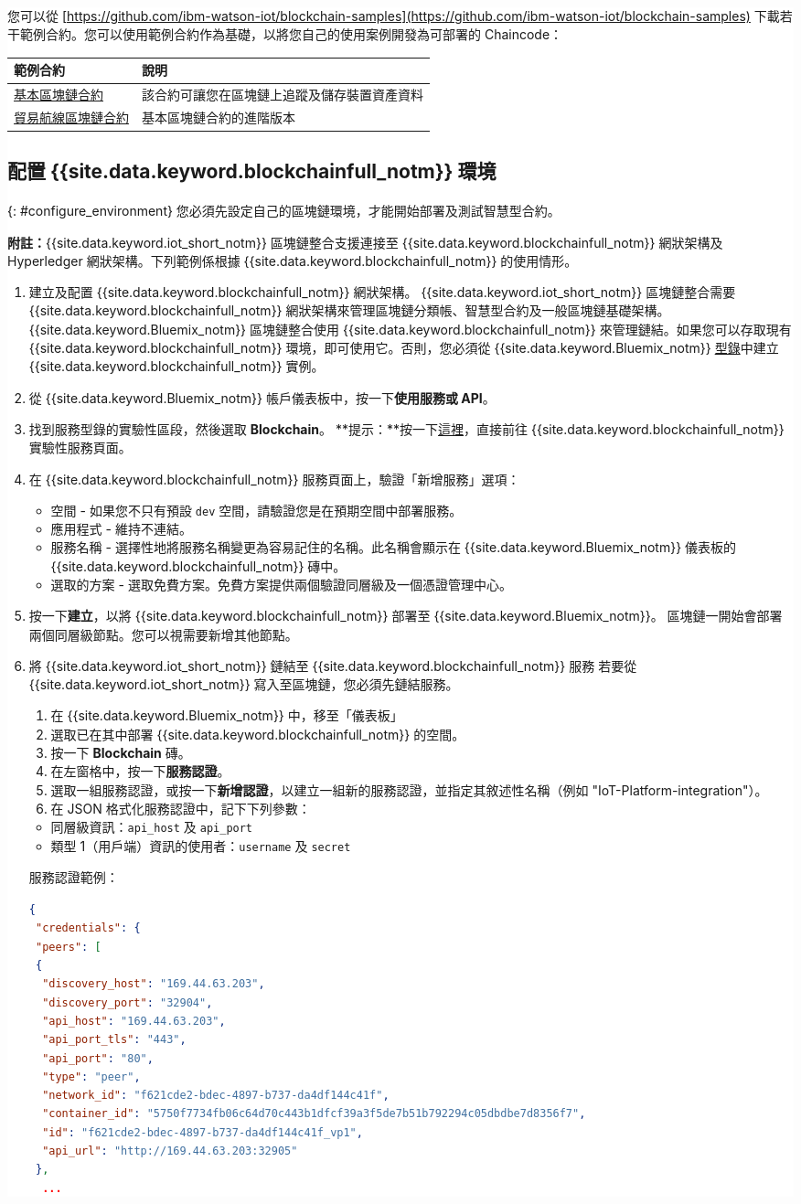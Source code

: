 您可以從 [https://github.com/ibm-watson-iot/blockchain-samples](https://github.com/ibm-watson-iot/blockchain-samples) 下載若干範例合約。您可以使用範例合約作為基礎，以將您自己的使用案例開發為可部署的 Chaincode：

|範例合約 |說明 |
|:---|:---|
|[基本區塊鏈合約](https://github.com/ibm-watson-iot/blockchain-samples/tree/master/simple_contract_hyperledger) |該合約可讓您在區塊鏈上追蹤及儲存裝置資產資料
|[貿易航線區塊鏈合約](https://github.com/ibm-watson-iot/blockchain-samples/tree/master/trade_lane_contract_hyperledger) |基本區塊鏈合約的進階版本|


## 配置 {{site.data.keyword.blockchainfull_notm}} 環境
{: #configure_environment}
您必須先設定自己的區塊鏈環境，才能開始部署及測試智慧型合約。

**附註：**{{site.data.keyword.iot_short_notm}} 區塊鏈整合支援連接至 {{site.data.keyword.blockchainfull_notm}} 網狀架構及 Hyperledger 網狀架構。下列範例係根據 {{site.data.keyword.blockchainfull_notm}} 的使用情形。

1. 建立及配置 {{site.data.keyword.blockchainfull_notm}} 網狀架構。
{{site.data.keyword.iot_short_notm}} 區塊鏈整合需要 {{site.data.keyword.blockchainfull_notm}} 網狀架構來管理區塊鏈分類帳、智慧型合約及一般區塊鏈基礎架構。{{site.data.keyword.Bluemix_notm}} 區塊鏈整合使用 {{site.data.keyword.blockchainfull_notm}} 來管理鏈結。如果您可以存取現有 {{site.data.keyword.blockchainfull_notm}} 環境，即可使用它。否則，您必須從 {{site.data.keyword.Bluemix_notm}} [型錄](https://console.ng.bluemix.net/catalog/services/blockchain/)中建立 {{site.data.keyword.blockchainfull_notm}} 實例。

 1. 從 {{site.data.keyword.Bluemix_notm}} 帳戶儀表板中，按一下**使用服務或 API**。
 2. 找到服務型錄的實驗性區段，然後選取 **Blockchain**。
   **提示：**按一下[這裡](https://console.ng.bluemix.net/catalog/services/blockchain/)，直接前往 {{site.data.keyword.blockchainfull_notm}} 實驗性服務頁面。
 3. 在 {{site.data.keyword.blockchainfull_notm}} 服務頁面上，驗證「新增服務」選項：  
    - 空間 - 如果您不只有預設 `dev` 空間，請驗證您是在預期空間中部署服務。
    - 應用程式 - 維持不連結。
    - 服務名稱 - 選擇性地將服務名稱變更為容易記住的名稱。此名稱會顯示在 {{site.data.keyword.Bluemix_notm}} 儀表板的 {{site.data.keyword.blockchainfull_notm}} 磚中。
    - 選取的方案 - 選取免費方案。免費方案提供兩個驗證同層級及一個憑證管理中心。
  4. 按一下**建立**，以將 {{site.data.keyword.blockchainfull_notm}} 部署至 {{site.data.keyword.Bluemix_notm}}。
  區塊鏈一開始會部署兩個同層級節點。您可以視需要新增其他節點。

4. 將 {{site.data.keyword.iot_short_notm}} 鏈結至 {{site.data.keyword.blockchainfull_notm}} 服務
    若要從 {{site.data.keyword.iot_short_notm}} 寫入至區塊鏈，您必須先鏈結服務。
     1. 在 {{site.data.keyword.Bluemix_notm}} 中，移至「儀表板」
     2. 選取已在其中部署 {{site.data.keyword.blockchainfull_notm}} 的空間。
     3. 按一下 **Blockchain** 磚。
     4. 在左窗格中，按一下**服務認證**。
     5. 選取一組服務認證，或按一下**新增認證**，以建立一組新的服務認證，並指定其敘述性名稱（例如 "IoT-Platform-integration"）。
     6. 在 JSON 格式化服務認證中，記下下列參數：  
      - 同層級資訊：`api_host` 及 `api_port`
      - 類型 1（用戶端）資訊的使用者：`username` 及 `secret`  

      服務認證範例：
     ```json
     {
      "credentials": {
      "peers": [
      {
       "discovery_host": "169.44.63.203",
       "discovery_port": "32904",
       "api_host": "169.44.63.203",
       "api_port_tls": "443",
       "api_port": "80",
       "type": "peer",
       "network_id": "f621cde2-bdec-4897-b737-da4df144c41f",
       "container_id": "5750f7734fb06c64d70c443b1dfcf39a3f5de7b51b792294c05dbdbe7d8356f7",
       "id": "f621cde2-bdec-4897-b737-da4df144c41f_vp1",
       "api_url": "http://169.44.63.203:32905"
      },
       ...